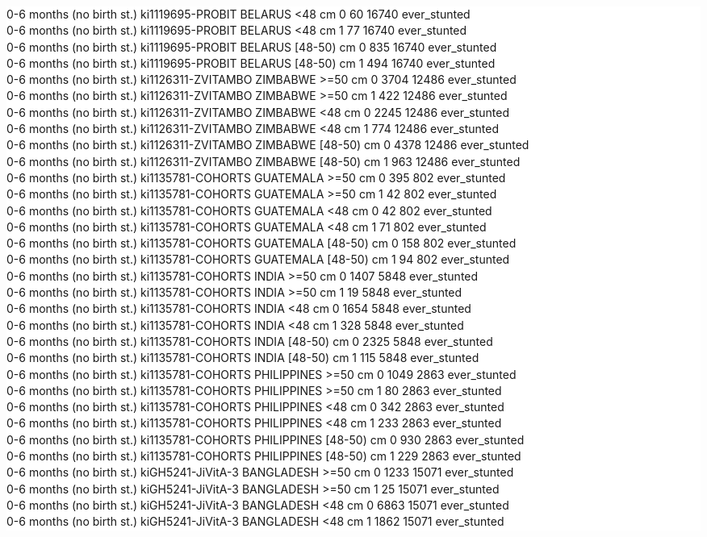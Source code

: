 0-6 months (no birth st.)    ki1119695-PROBIT           BELARUS                        <48 cm                   0       60   16740  ever_stunted     
0-6 months (no birth st.)    ki1119695-PROBIT           BELARUS                        <48 cm                   1       77   16740  ever_stunted     
0-6 months (no birth st.)    ki1119695-PROBIT           BELARUS                        [48-50) cm               0      835   16740  ever_stunted     
0-6 months (no birth st.)    ki1119695-PROBIT           BELARUS                        [48-50) cm               1      494   16740  ever_stunted     
0-6 months (no birth st.)    ki1126311-ZVITAMBO         ZIMBABWE                       >=50 cm                  0     3704   12486  ever_stunted     
0-6 months (no birth st.)    ki1126311-ZVITAMBO         ZIMBABWE                       >=50 cm                  1      422   12486  ever_stunted     
0-6 months (no birth st.)    ki1126311-ZVITAMBO         ZIMBABWE                       <48 cm                   0     2245   12486  ever_stunted     
0-6 months (no birth st.)    ki1126311-ZVITAMBO         ZIMBABWE                       <48 cm                   1      774   12486  ever_stunted     
0-6 months (no birth st.)    ki1126311-ZVITAMBO         ZIMBABWE                       [48-50) cm               0     4378   12486  ever_stunted     
0-6 months (no birth st.)    ki1126311-ZVITAMBO         ZIMBABWE                       [48-50) cm               1      963   12486  ever_stunted     
0-6 months (no birth st.)    ki1135781-COHORTS          GUATEMALA                      >=50 cm                  0      395     802  ever_stunted     
0-6 months (no birth st.)    ki1135781-COHORTS          GUATEMALA                      >=50 cm                  1       42     802  ever_stunted     
0-6 months (no birth st.)    ki1135781-COHORTS          GUATEMALA                      <48 cm                   0       42     802  ever_stunted     
0-6 months (no birth st.)    ki1135781-COHORTS          GUATEMALA                      <48 cm                   1       71     802  ever_stunted     
0-6 months (no birth st.)    ki1135781-COHORTS          GUATEMALA                      [48-50) cm               0      158     802  ever_stunted     
0-6 months (no birth st.)    ki1135781-COHORTS          GUATEMALA                      [48-50) cm               1       94     802  ever_stunted     
0-6 months (no birth st.)    ki1135781-COHORTS          INDIA                          >=50 cm                  0     1407    5848  ever_stunted     
0-6 months (no birth st.)    ki1135781-COHORTS          INDIA                          >=50 cm                  1       19    5848  ever_stunted     
0-6 months (no birth st.)    ki1135781-COHORTS          INDIA                          <48 cm                   0     1654    5848  ever_stunted     
0-6 months (no birth st.)    ki1135781-COHORTS          INDIA                          <48 cm                   1      328    5848  ever_stunted     
0-6 months (no birth st.)    ki1135781-COHORTS          INDIA                          [48-50) cm               0     2325    5848  ever_stunted     
0-6 months (no birth st.)    ki1135781-COHORTS          INDIA                          [48-50) cm               1      115    5848  ever_stunted     
0-6 months (no birth st.)    ki1135781-COHORTS          PHILIPPINES                    >=50 cm                  0     1049    2863  ever_stunted     
0-6 months (no birth st.)    ki1135781-COHORTS          PHILIPPINES                    >=50 cm                  1       80    2863  ever_stunted     
0-6 months (no birth st.)    ki1135781-COHORTS          PHILIPPINES                    <48 cm                   0      342    2863  ever_stunted     
0-6 months (no birth st.)    ki1135781-COHORTS          PHILIPPINES                    <48 cm                   1      233    2863  ever_stunted     
0-6 months (no birth st.)    ki1135781-COHORTS          PHILIPPINES                    [48-50) cm               0      930    2863  ever_stunted     
0-6 months (no birth st.)    ki1135781-COHORTS          PHILIPPINES                    [48-50) cm               1      229    2863  ever_stunted     
0-6 months (no birth st.)    kiGH5241-JiVitA-3          BANGLADESH                     >=50 cm                  0     1233   15071  ever_stunted     
0-6 months (no birth st.)    kiGH5241-JiVitA-3          BANGLADESH                     >=50 cm                  1       25   15071  ever_stunted     
0-6 months (no birth st.)    kiGH5241-JiVitA-3          BANGLADESH                     <48 cm                   0     6863   15071  ever_stunted     
0-6 months (no birth st.)    kiGH5241-JiVitA-3          BANGLADESH                     <48 cm                   1     1862   15071  ever_stunted     
